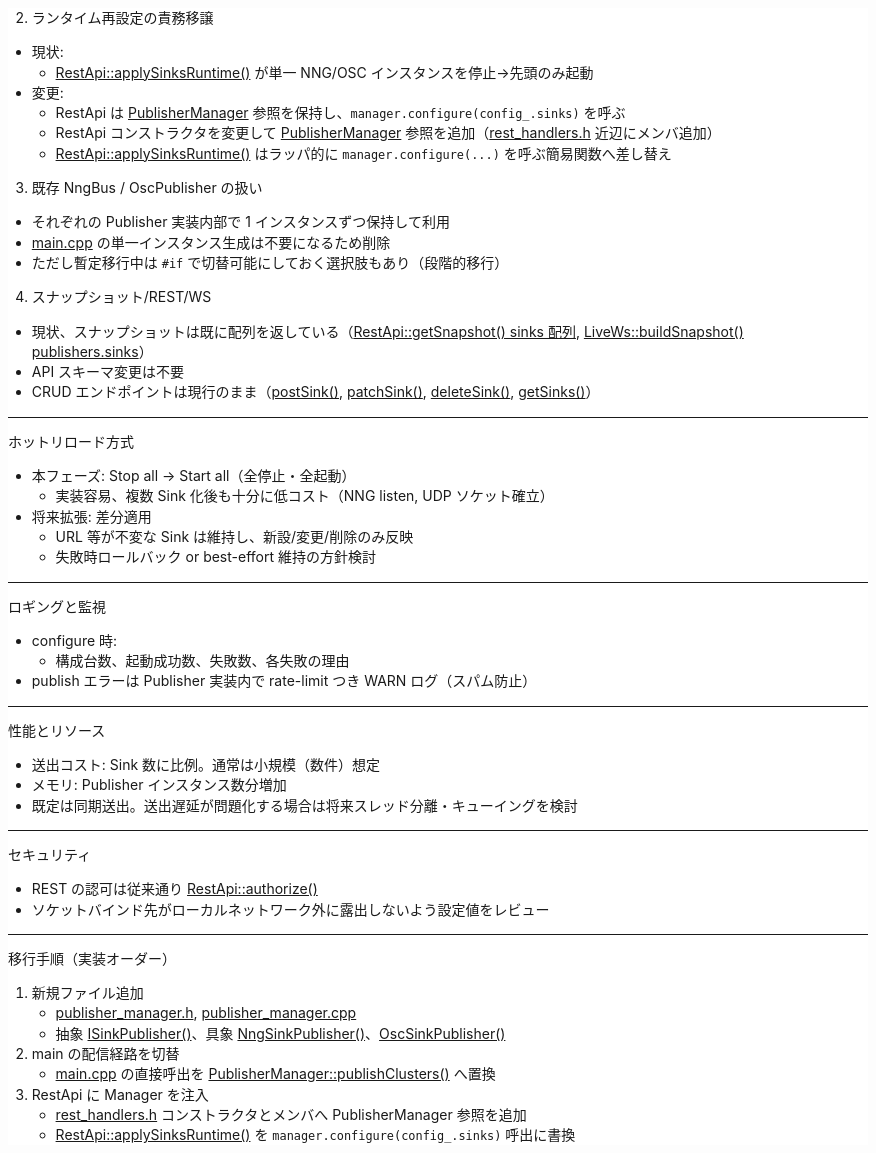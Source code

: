 2) ランタイム再設定の責務移譲
- 現状:
  - [RestApi::applySinksRuntime()](src/io/rest_handlers.cpp:1386) が単一 NNG/OSC インスタンスを停止→先頭のみ起動
- 変更:
  - RestApi は [PublisherManager](src/io/publisher_manager.h:1) 参照を保持し、`manager.configure(config_.sinks)` を呼ぶ
  - RestApi コンストラクタを変更して [PublisherManager](src/io/publisher_manager.h:1) 参照を追加（[rest_handlers.h](src/io/rest_handlers.h:23) 近辺にメンバ追加）
  - [RestApi::applySinksRuntime()](src/io/rest_handlers.cpp:1386) はラッパ的に `manager.configure(...)` を呼ぶ簡易関数へ差し替え

3) 既存 NngBus / OscPublisher の扱い
- それぞれの Publisher 実装内部で 1 インスタンスずつ保持して利用
- [main.cpp](src/main.cpp:27) の単一インスタンス生成は不要になるため削除
- ただし暫定移行中は `#if` で切替可能にしておく選択肢もあり（段階的移行）

4) スナップショット/REST/WS
- 現状、スナップショットは既に配列を返している（[RestApi::getSnapshot() sinks 配列](src/io/rest_handlers.cpp:1046), [LiveWs::buildSnapshot() publishers.sinks](src/io/ws_handlers.cpp:218)）
- API スキーマ変更は不要
- CRUD エンドポイントは現行のまま（[postSink()](src/io/rest_handlers.cpp:722), [patchSink()](src/io/rest_handlers.cpp:841), [deleteSink()](src/io/rest_handlers.cpp:969), [getSinks()](src/io/rest_handlers.cpp:681)）

---

ホットリロード方式
- 本フェーズ: Stop all → Start all（全停止・全起動）
  - 実装容易、複数 Sink 化後も十分に低コスト（NNG listen, UDP ソケット確立）
- 将来拡張: 差分適用
  - URL 等が不変な Sink は維持し、新設/変更/削除のみ反映
  - 失敗時ロールバック or best-effort 維持の方針検討

---

ロギングと監視
- configure 時:
  - 構成台数、起動成功数、失敗数、各失敗の理由
- publish エラーは Publisher 実装内で rate-limit つき WARN ログ（スパム防止）

---

性能とリソース
- 送出コスト: Sink 数に比例。通常は小規模（数件）想定
- メモリ: Publisher インスタンス数分増加
- 既定は同期送出。送出遅延が問題化する場合は将来スレッド分離・キューイングを検討

---

セキュリティ
- REST の認可は従来通り [RestApi::authorize()](src/io/rest_handlers.cpp:9)
- ソケットバインド先がローカルネットワーク外に露出しないよう設定値をレビュー

---

移行手順（実装オーダー）
1) 新規ファイル追加
   - [publisher_manager.h](src/io/publisher_manager.h:1), [publisher_manager.cpp](src/io/publisher_manager.cpp:1)
   - 抽象 [ISinkPublisher()](src/io/publisher_manager.h:1)、具象 [NngSinkPublisher()](src/io/publisher_manager.h:1)、[OscSinkPublisher()](src/io/publisher_manager.h:1)
2) main の配信経路を切替
   - [main.cpp](src/main.cpp:152) の直接呼出を [PublisherManager::publishClusters()](src/io/publisher_manager.h:1) へ置換
3) RestApi に Manager を注入
   - [rest_handlers.h](src/io/rest_handlers.h:23) コンストラクタとメンバへ PublisherManager 参照を追加
   - [RestApi::applySinksRuntime()](src/io/rest_handlers.cpp:1386) を `manager.configure(config_.sinks)` 呼出に書換